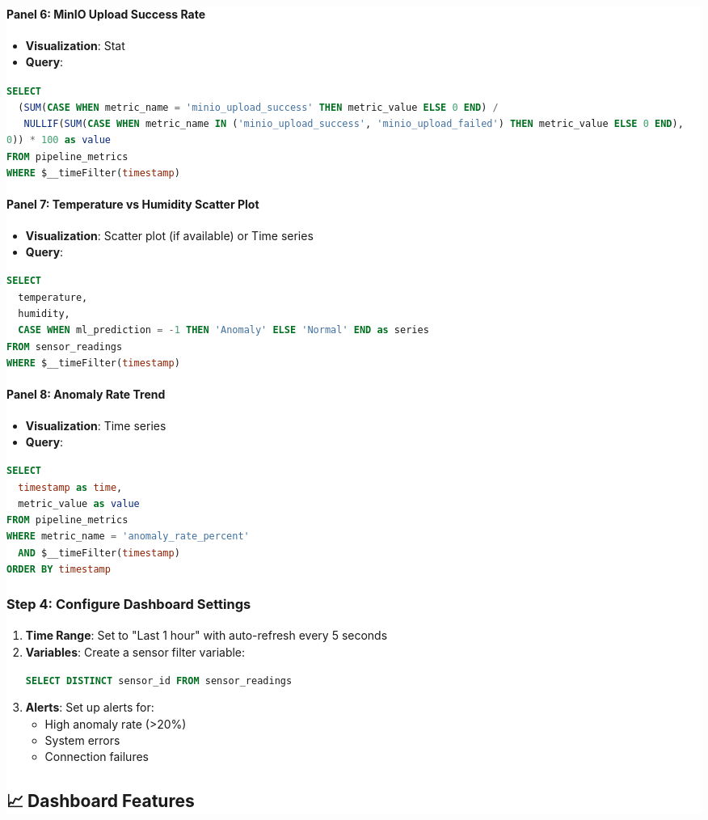 ```sql
```

#### Panel 6: MinIO Upload Success Rate
- **Visualization**: Stat
- **Query**:
```sql
SELECT 
  (SUM(CASE WHEN metric_name = 'minio_upload_success' THEN metric_value ELSE 0 END) / 
   NULLIF(SUM(CASE WHEN metric_name IN ('minio_upload_success', 'minio_upload_failed') THEN metric_value ELSE 0 END), 0)) * 100 as value
FROM pipeline_metrics 
WHERE $__timeFilter(timestamp)
```

#### Panel 7: Temperature vs Humidity Scatter Plot
- **Visualization**: Scatter plot (if available) or Time series
- **Query**:
```sql
SELECT 
  temperature,
  humidity,
  CASE WHEN ml_prediction = -1 THEN 'Anomaly' ELSE 'Normal' END as series
FROM sensor_readings 
WHERE $__timeFilter(timestamp)
```

#### Panel 8: Anomaly Rate Trend
- **Visualization**: Time series
- **Query**:
```sql
SELECT 
  timestamp as time,
  metric_value as value
FROM pipeline_metrics 
WHERE metric_name = 'anomaly_rate_percent'
  AND $__timeFilter(timestamp)
ORDER BY timestamp
```

### Step 4: Configure Dashboard Settings
1. **Time Range**: Set to "Last 1 hour" with auto-refresh every 5 seconds
2. **Variables**: Create a sensor filter variable:
   ```sql
   SELECT DISTINCT sensor_id FROM sensor_readings
   ```
3. **Alerts**: Set up alerts for:
   - High anomaly rate (>20%)
   - System errors
   - Connection failures

## 📈 Dashboard Features
